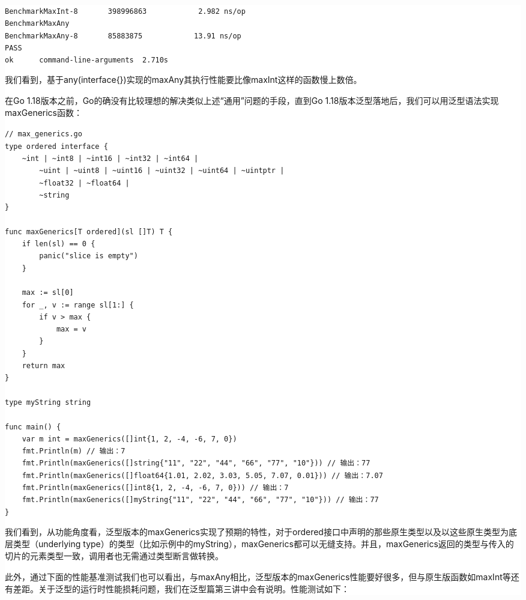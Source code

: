 ```
BenchmarkMaxInt-8   	398996863	         2.982 ns/op
BenchmarkMaxAny
BenchmarkMaxAny-8   	85883875	        13.91 ns/op
PASS
ok  	command-line-arguments	2.710s

```

我们看到，基于any(interface{})实现的maxAny其执行性能要比像maxInt这样的函数慢上数倍。

在Go 1.18版本之前，Go的确没有比较理想的解决类似上述“通用”问题的手段，直到Go 1.18版本泛型落地后，我们可以用泛型语法实现maxGenerics函数：

```
// max_generics.go
type ordered interface {
    ~int | ~int8 | ~int16 | ~int32 | ~int64 |
        ~uint | ~uint8 | ~uint16 | ~uint32 | ~uint64 | ~uintptr |
        ~float32 | ~float64 |
        ~string
}

func maxGenerics[T ordered](sl []T) T {
    if len(sl) == 0 {
        panic("slice is empty")
    }

    max := sl[0]
    for _, v := range sl[1:] {
        if v > max {
            max = v
        }
    }
    return max
}

type myString string

func main() {
    var m int = maxGenerics([]int{1, 2, -4, -6, 7, 0})
    fmt.Println(m) // 输出：7
    fmt.Println(maxGenerics([]string{"11", "22", "44", "66", "77", "10"})) // 输出：77
    fmt.Println(maxGenerics([]float64{1.01, 2.02, 3.03, 5.05, 7.07, 0.01})) // 输出：7.07
    fmt.Println(maxGenerics([]int8{1, 2, -4, -6, 7, 0})) // 输出：7
    fmt.Println(maxGenerics([]myString{"11", "22", "44", "66", "77", "10"})) // 输出：77
}

```

我们看到，从功能角度看，泛型版本的maxGenerics实现了预期的特性，对于ordered接口中声明的那些原生类型以及以这些原生类型为底层类型（underlying type）的类型（比如示例中的myString），maxGenerics都可以无缝支持。并且，maxGenerics返回的类型与传入的切片的元素类型一致，调用者也无需通过类型断言做转换。

此外，通过下面的性能基准测试我们也可以看出，与maxAny相比，泛型版本的maxGenerics性能要好很多，但与原生版函数如maxInt等还有差距。关于泛型的运行时性能损耗问题，我们在泛型篇第三讲中会有说明。性能测试如下：

